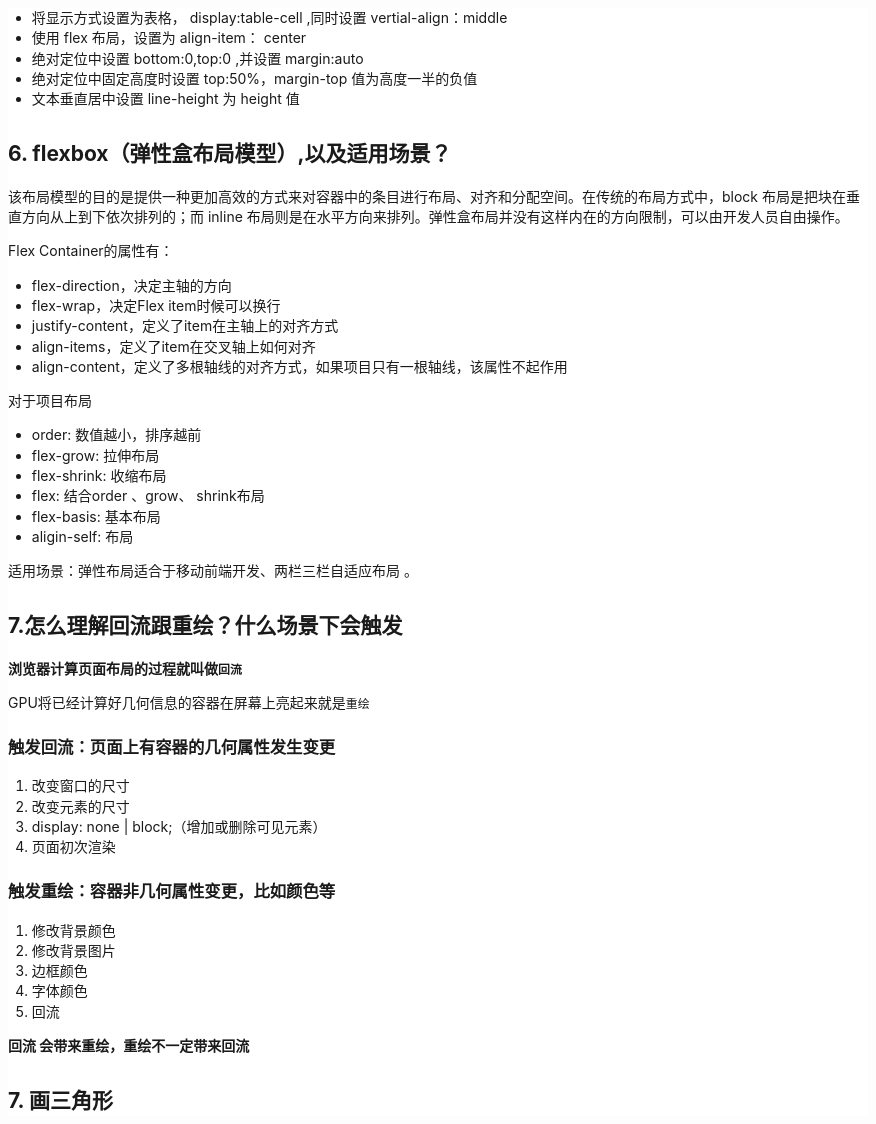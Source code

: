 + 将显示方式设置为表格， display:table-cell ,同时设置 vertial-align：middle 
+ 使用 flex 布局，设置为 align-item： center 
+ 绝对定位中设置 bottom:0,top:0 ,并设置 margin:auto 
+ 绝对定位中固定高度时设置 top:50%，margin-top 值为高度⼀半的负值 
+ 文本垂直居中设置 line-height 为 height 值

## 6. **flexbox（弹性盒布局模型）,以及适用场景？** 

该布局模型的目的是提供一种更加高效的方式来对容器中的条目进行布局、对齐和分配空间。在传统的布局方式中，block 布局是把块在垂直方向从上到下依次排列的；而 inline 布局则是在水平方向来排列。弹性盒布局并没有这样内在的方向限制，可以由开发人员自由操作。 

Flex Container的属性有：

- flex-direction，决定主轴的方向
- flex-wrap，决定Flex item时候可以换行
- justify-content，定义了item在主轴上的对齐方式
- align-items，定义了item在交叉轴上如何对齐
- align-content，定义了多根轴线的对齐方式，如果项目只有一根轴线，该属性不起作用

对于项目布局

- order: 数值越小，排序越前
- flex-grow: 拉伸布局
- flex-shrink: 收缩布局
- flex: 结合order 、grow、 shrink布局
- flex-basis: 基本布局
- aligin-self: 布局

适用场景：弹性布局适合于移动前端开发、两栏三栏自适应布局 。 

## 7.怎么理解回流跟重绘？什么场景下会触发

**浏览器计算页面布局的过程就叫做`回流`**

GPU将已经计算好几何信息的容器在屏幕上亮起来就是`重绘`

### 触发回流：页面上有容器的几何属性发生变更

1. 改变窗口的尺寸
2. 改变元素的尺寸
3. display: none | block;（增加或删除可见元素）
4. 页面初次渲染

### 触发重绘：容器非几何属性变更，比如颜色等

1. 修改背景颜色
2. 修改背景图片
3. 边框颜色
4. 字体颜色
5. 回流

 **回流 会带来重绘，重绘不一定带来回流**

## 7. 画三角形
